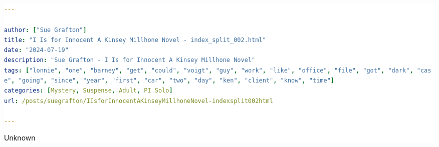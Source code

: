 ```yaml
---

author: ["Sue Grafton"]
title: "I Is for Innocent A Kinsey Millhone Novel - index_split_002.html"
date: "2024-07-19"
description: "Sue Grafton - I Is for Innocent A Kinsey Millhone Novel"
tags: ["lonnie", "one", "barney", "get", "could", "voigt", "guy", "work", "like", "office", "file", "got", "dark", "case", "going", "since", "year", "first", "car", "two", "day", "ken", "client", "know", "time"]
categories: [Mystery, Suspense, Adult, PI Solo]
url: /posts/suegrafton/IIsforInnocentAKinseyMillhoneNovel-indexsplit002html

---
```



Unknown